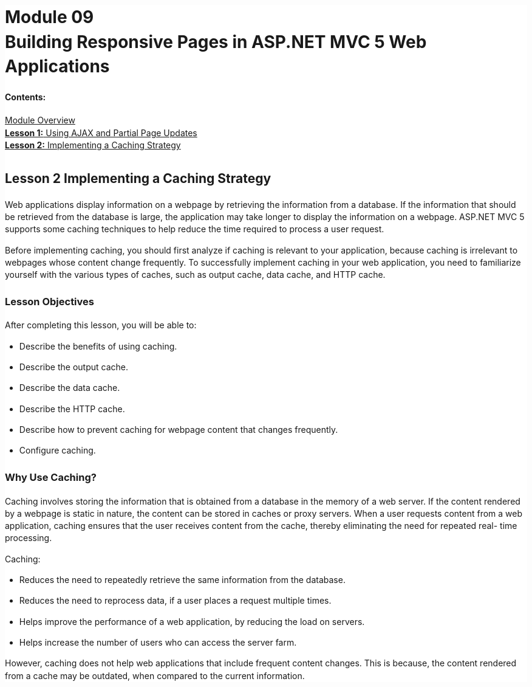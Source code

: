 # Module 09 <br> Building Responsive Pages in ASP.NET MVC 5 Web Applications

#### Contents:

[Module Overview](09-0.md)   
[**Lesson 1:** Using AJAX and Partial Page Updates](09-1.md)   
[**Lesson 2:** Implementing a Caching Strategy](09-2.md)   

## Lesson 2 **Implementing a Caching Strategy**

Web applications display information on a webpage by retrieving the information from a database. If the information that should be retrieved from the database is large, the application may take longer to display the information on a webpage. ASP.NET MVC 5 supports some caching techniques to help reduce the time required to process a user request.

Before implementing caching, you should first analyze if caching is relevant to your application, because caching is irrelevant to webpages whose content change frequently. To successfully implement caching in your web application, you need to familiarize yourself with the various types of caches, such as output cache, data cache, and HTTP cache.

### Lesson Objectives

After completing this lesson, you will be able to:

- Describe the benefits of using caching.

- Describe the output cache.

- Describe the data cache.

- Describe the HTTP cache.

- Describe how to prevent caching for webpage content that changes frequently.

- Configure caching.

### Why Use Caching?

Caching involves storing the information that is obtained from a database in the memory of a web server. If the content rendered by a webpage is static in nature, the content can be stored in caches or proxy servers. When a user requests content from a web application, caching ensures that the user receives content from the cache, thereby eliminating the need for repeated real- time processing.

Caching:

- Reduces the need to repeatedly retrieve the same information from the database.

- Reduces the need to reprocess data, if a user places a request multiple times.

- Helps improve the performance of a web application, by reducing the load on servers.

- Helps increase the number of users who can access the server farm.

However, caching does not help web applications that include frequent content changes. This is because, the content rendered from a cache may be outdated, when compared to the current information.
